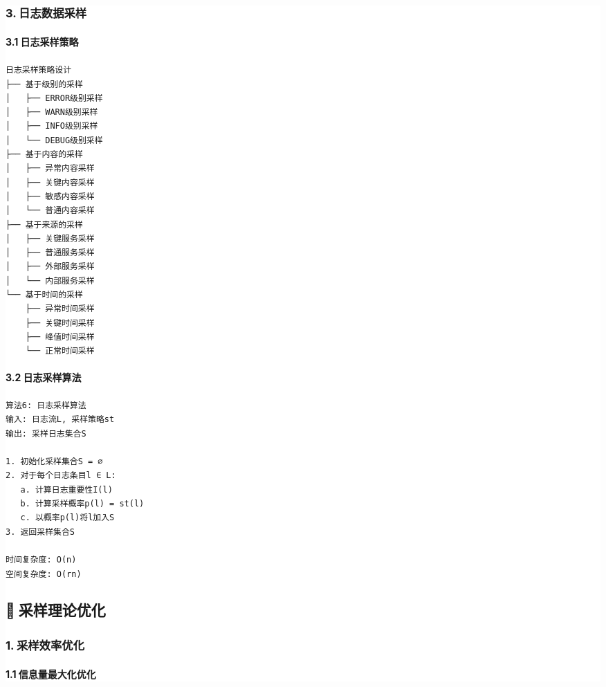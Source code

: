 ### 3. 日志数据采样

#### 3.1 日志采样策略

```text
日志采样策略设计
├── 基于级别的采样
│   ├── ERROR级别采样
│   ├── WARN级别采样
│   ├── INFO级别采样
│   └── DEBUG级别采样
├── 基于内容的采样
│   ├── 异常内容采样
│   ├── 关键内容采样
│   ├── 敏感内容采样
│   └── 普通内容采样
├── 基于来源的采样
│   ├── 关键服务采样
│   ├── 普通服务采样
│   ├── 外部服务采样
│   └── 内部服务采样
└── 基于时间的采样
    ├── 异常时间采样
    ├── 关键时间采样
    ├── 峰值时间采样
    └── 正常时间采样
```

#### 3.2 日志采样算法

```text
算法6: 日志采样算法
输入: 日志流L, 采样策略st
输出: 采样日志集合S

1. 初始化采样集合S = ∅
2. 对于每个日志条目l ∈ L:
   a. 计算日志重要性I(l)
   b. 计算采样概率p(l) = st(l)
   c. 以概率p(l)将l加入S
3. 返回采样集合S

时间复杂度: O(n)
空间复杂度: O(rn)
```

## 🔬 采样理论优化

### 1. 采样效率优化

#### 1.1 信息量最大化优化
